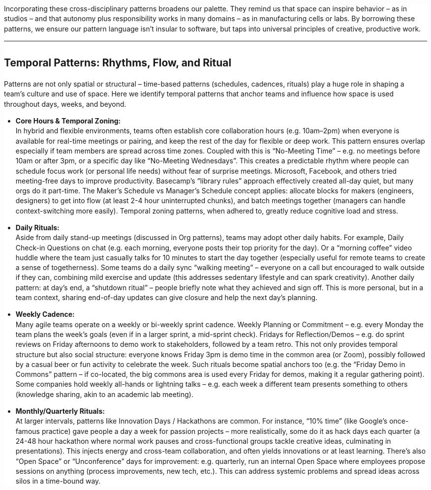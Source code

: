 Incorporating these cross-disciplinary patterns broadens our palette. They remind us that space can inspire behavior – as in studios – and that autonomy plus responsibility works in many domains – as in manufacturing cells or labs. By borrowing these patterns, we ensure our pattern language isn’t insular to software, but taps into universal principles of creative, productive work.

---

## Temporal Patterns: Rhythms, Flow, and Ritual

Patterns are not only spatial or structural – time-based patterns (schedules, cadences, rituals) play a huge role in shaping a team’s culture and use of space. Here we identify temporal patterns that anchor teams and influence how space is used throughout days, weeks, and beyond.

- **Core Hours & Temporal Zoning:**  
  In hybrid and flexible environments, teams often establish core collaboration hours (e.g. 10am–2pm) when everyone is available for real-time meetings or pairing, and keep the rest of the day for flexible or deep work. This pattern ensures overlap especially if team members are spread across time zones. Coupled with this is “No-Meeting Time” – e.g. no meetings before 10am or after 3pm, or a specific day like “No-Meeting Wednesdays”. This creates a predictable rhythm where people can schedule focus work (or personal life needs) without fear of surprise meetings. Microsoft, Facebook, and others tried meeting-free days to improve productivity. Basecamp’s “library rules” approach effectively created all-day quiet, but many orgs do it part-time. The Maker’s Schedule vs Manager’s Schedule concept applies: allocate blocks for makers (engineers, designers) to get into flow (at least 2-4 hour uninterrupted chunks), and batch meetings together (managers can handle context-switching more easily). Temporal zoning patterns, when adhered to, greatly reduce cognitive load and stress.

- **Daily Rituals:**  
  Aside from daily stand-up meetings (discussed in Org patterns), teams may adopt other daily habits. For example, Daily Check-in Questions on chat (e.g. each morning, everyone posts their top priority for the day). Or a “morning coffee” video huddle where the team just casually talks for 10 minutes to start the day together (especially useful for remote teams to create a sense of togetherness). Some teams do a daily sync “walking meeting” – everyone on a call but encouraged to walk outside if they can, combining mild exercise and update (this addresses sedentary lifestyle and can spark creativity). Another daily pattern: at day’s end, a “shutdown ritual” – people briefly note what they achieved and sign off. This is more personal, but in a team context, sharing end-of-day updates can give closure and help the next day’s planning.

- **Weekly Cadence:**  
  Many agile teams operate on a weekly or bi-weekly sprint cadence. Weekly Planning or Commitment – e.g. every Monday the team plans the week’s goals (even if in a larger sprint, a mid-sprint check). Fridays for Reflection/Demos – e.g. do sprint reviews on Friday afternoons to demo work to stakeholders, followed by a team retro. This not only provides temporal structure but also social structure: everyone knows Friday 3pm is demo time in the common area (or Zoom), possibly followed by a casual beer or fun activity to celebrate the week. Such rituals become spatial anchors too (e.g. the “Friday Demo in Commons” pattern – if co-located, the big commons area is used every Friday for demos, making it a regular gathering point). Some companies hold weekly all-hands or lightning talks – e.g. each week a different team presents something to others (knowledge sharing, akin to an academic lab meeting).

- **Monthly/Quarterly Rituals:**  
  At larger intervals, patterns like Innovation Days / Hackathons are common. For instance, “10% time” (like Google’s once-famous practice) gave people a day a week for passion projects – more realistically, some do it as hack days each quarter (a 24-48 hour hackathon where normal work pauses and cross-functional groups tackle creative ideas, culminating in presentations). This injects energy and cross-team collaboration, and often yields innovations or at least learning. There’s also “Open Space” or “Unconference” days for improvement: e.g. quarterly, run an internal Open Space where employees propose sessions on anything (process improvements, new tech, etc.). This can address systemic problems and spread ideas across silos in a time-bound way.
